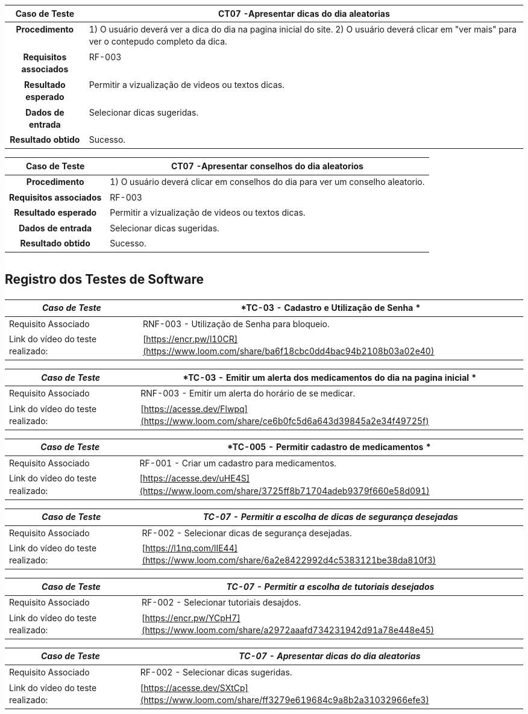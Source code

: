**Caso de Teste** | **CT07 -Apresentar dicas do dia aleatorias**
 :--------------: | ------------
**Procedimento**  | 1) O usuário deverá ver a dica do dia na pagina inicial do site. 2) O usuário deverá clicar em "ver mais" para ver o contepudo completo da dica.
**Requisitos associados** | RF-003
**Resultado esperado** |Permitir a vizualização de videos ou textos dicas.
**Dados de entrada** | Selecionar dicas sugeridas.
**Resultado obtido** | Sucesso.

**Caso de Teste** | **CT07 -Apresentar conselhos do dia aleatorios**
 :--------------: | ------------
**Procedimento**  | 1) O usuário deverá clicar em conselhos do dia para ver um conselho aleatorio.
**Requisitos associados** | RF-003
**Resultado esperado** |Permitir a vizualização de videos ou textos dicas.
**Dados de entrada** | Selecionar dicas sugeridas.
**Resultado obtido** | Sucesso.



## Registro dos Testes de Software

|*Caso de Teste* |*TC-03 - Cadastro e Utilização de Senha *|
|---|---|
|Requisito Associado | RNF-003 - Utilização de Senha para bloqueio.|
|Link do vídeo do teste realizado: | [https://encr.pw/l10CR](https://www.loom.com/share/ba6f18cbc0dd4bac94b2108b03a02e40) |

|*Caso de Teste* |*TC-03 - Emitir um alerta dos medicamentos do dia na pagina inicial *|
|---|---|
|Requisito Associado | RNF-003 - Emitir um alerta do horário de se medicar.|
|Link do vídeo do teste realizado: | [https://acesse.dev/Flwpq](https://www.loom.com/share/ce6b0fc5d6a643d39845a2e34f49725f) |

|*Caso de Teste* |*TC-005 - Permitir cadastro de medicamentos *|
|---|---| 
|Requisito Associado | RF-001 - Criar um cadastro para medicamentos.|
|Link do vídeo do teste realizado: | [https://acesse.dev/uHE4S](https://www.loom.com/share/3725ff8b71704adeb9379f660e58d091) | 

|*Caso de Teste* |*TC-07 - Permitir a escolha de dicas de segurança desejadas*|
|---|---| 
|Requisito Associado | RF-002 - Selecionar dicas de segurança desejadas.|
|Link do vídeo do teste realizado: | [https://l1nq.com/lIE44](https://www.loom.com/share/6a2e8422992d4c5383121be38da810f3) |

|*Caso de Teste* |*TC-07 - Permitir a escolha de tutoriais desejados*|
|---|---| 
|Requisito Associado | RF-002 - Selecionar tutoriais desajdos.|
|Link do vídeo do teste realizado: | [https://encr.pw/YCpH7](https://www.loom.com/share/a2972aaafd734231942d91a78e448e45) |

|*Caso de Teste* |*TC-07 - Apresentar dicas do dia aleatorias*|
|---|---| 
|Requisito Associado | RF-002 - Selecionar dicas sugeridas.|
|Link do vídeo do teste realizado: | [https://acesse.dev/SXtCp](https://www.loom.com/share/ff3279e619684c9a8b2a31032966efe3) |
